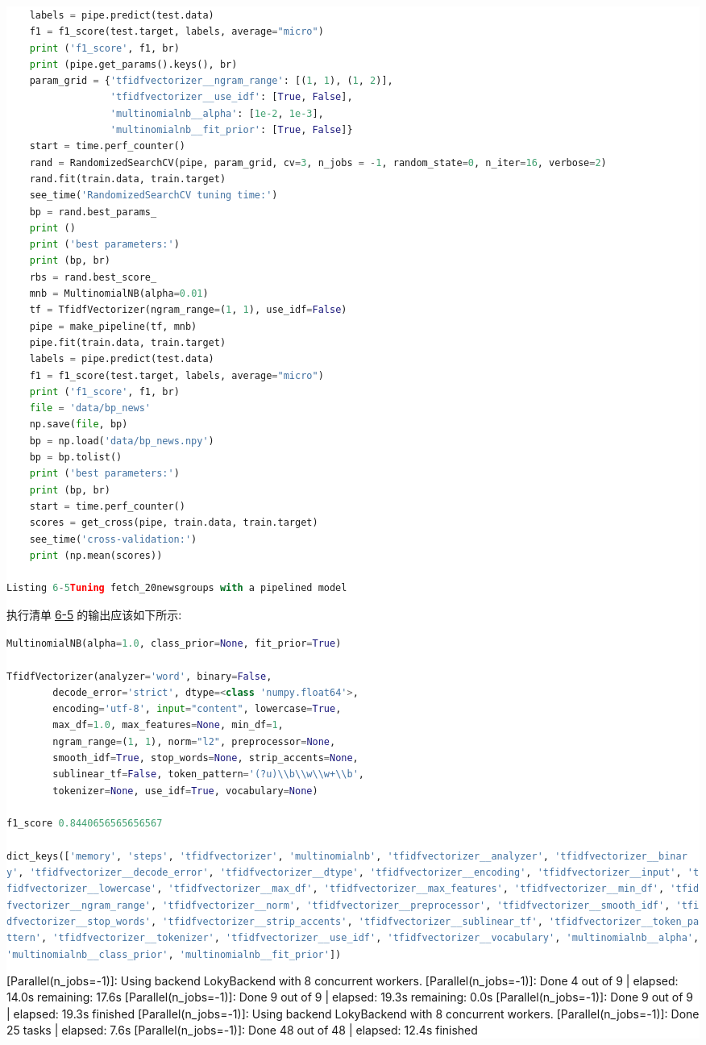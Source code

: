 ```py
    labels = pipe.predict(test.data)
    f1 = f1_score(test.target, labels, average="micro")
    print ('f1_score', f1, br)
    print (pipe.get_params().keys(), br)
    param_grid = {'tfidfvectorizer__ngram_range': [(1, 1), (1, 2)],
                  'tfidfvectorizer__use_idf': [True, False],
                  'multinomialnb__alpha': [1e-2, 1e-3],
                  'multinomialnb__fit_prior': [True, False]}
    start = time.perf_counter()
    rand = RandomizedSearchCV(pipe, param_grid, cv=3, n_jobs = -1, random_state=0, n_iter=16, verbose=2)
    rand.fit(train.data, train.target)
    see_time('RandomizedSearchCV tuning time:')
    bp = rand.best_params_
    print ()
    print ('best parameters:')
    print (bp, br)
    rbs = rand.best_score_
    mnb = MultinomialNB(alpha=0.01)
    tf = TfidfVectorizer(ngram_range=(1, 1), use_idf=False)
    pipe = make_pipeline(tf, mnb)
    pipe.fit(train.data, train.target)
    labels = pipe.predict(test.data)
    f1 = f1_score(test.target, labels, average="micro")
    print ('f1_score', f1, br)
    file = 'data/bp_news'
    np.save(file, bp)
    bp = np.load('data/bp_news.npy')
    bp = bp.tolist()
    print ('best parameters:')
    print (bp, br)
    start = time.perf_counter()
    scores = get_cross(pipe, train.data, train.target)
    see_time('cross-validation:')
    print (np.mean(scores))

Listing 6-5Tuning fetch_20newsgroups with a pipelined model

```

执行清单 [6-5](#PC9) 的输出应该如下所示:

```py
MultinomialNB(alpha=1.0, class_prior=None, fit_prior=True)

TfidfVectorizer(analyzer='word', binary=False,
        decode_error='strict', dtype=<class 'numpy.float64'>,
        encoding='utf-8', input="content", lowercase=True,
        max_df=1.0, max_features=None, min_df=1,
        ngram_range=(1, 1), norm="l2", preprocessor=None,
        smooth_idf=True, stop_words=None, strip_accents=None,
        sublinear_tf=False, token_pattern='(?u)\\b\\w\\w+\\b',
        tokenizer=None, use_idf=True, vocabulary=None)

f1_score 0.8440656565656567

dict_keys(['memory', 'steps', 'tfidfvectorizer', 'multinomialnb', 'tfidfvectorizer__analyzer', 'tfidfvectorizer__binary', 'tfidfvectorizer__decode_error', 'tfidfvectorizer__dtype', 'tfidfvectorizer__encoding', 'tfidfvectorizer__input', 'tfidfvectorizer__lowercase', 'tfidfvectorizer__max_df', 'tfidfvectorizer__max_features', 'tfidfvectorizer__min_df', 'tfidfvectorizer__ngram_range', 'tfidfvectorizer__norm', 'tfidfvectorizer__preprocessor', 'tfidfvectorizer__smooth_idf', 'tfidfvectorizer__stop_words', 'tfidfvectorizer__strip_accents', 'tfidfvectorizer__sublinear_tf', 'tfidfvectorizer__token_pattern', 'tfidfvectorizer__tokenizer', 'tfidfvectorizer__use_idf', 'tfidfvectorizer__vocabulary', 'multinomialnb__alpha', 'multinomialnb__class_prior', 'multinomialnb__fit_prior'])
```

[Parallel(n_jobs=-1)]: Using backend LokyBackend with 8 concurrent workers.
[Parallel(n_jobs=-1)]: Done   4 out of   9 | elapsed:   14.0s remaining:   17.6s
[Parallel(n_jobs=-1)]: Done   9 out of   9 | elapsed:   19.3s remaining:    0.0s
[Parallel(n_jobs=-1)]: Done   9 out of   9 | elapsed:   19.3s finished
[Parallel(n_jobs=-1)]: Using backend LokyBackend with 8 concurrent workers.
[Parallel(n_jobs=-1)]: Done  25 tasks      | elapsed:    7.6s
[Parallel(n_jobs=-1)]: Done  48 out of  48 | elapsed:   12.4s finished